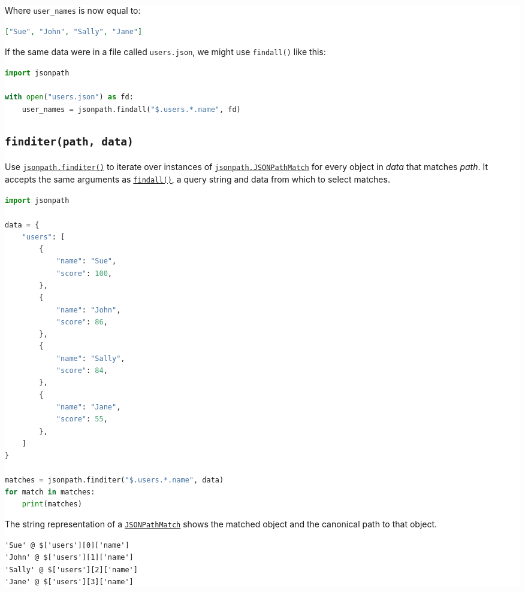 Where `user_names` is now equal to:

```json
["Sue", "John", "Sally", "Jane"]
```

If the same data were in a file called `users.json`, we might use `findall()` like this:

```python
import jsonpath

with open("users.json") as fd:
    user_names = jsonpath.findall("$.users.*.name", fd)
```

## `finditer(path, data)`

Use [`jsonpath.finditer()`](api.md#jsonpath.JSONPathEnvironment.finditer) to iterate over instances of [`jsonpath.JSONPathMatch`](api.md#jsonpath.JSONPathMatch) for every object in _data_ that matches _path_. It accepts the same arguments as [`findall()`](#findallpath-data), a query string and data from which to select matches.

```python
import jsonpath

data = {
    "users": [
        {
            "name": "Sue",
            "score": 100,
        },
        {
            "name": "John",
            "score": 86,
        },
        {
            "name": "Sally",
            "score": 84,
        },
        {
            "name": "Jane",
            "score": 55,
        },
    ]
}

matches = jsonpath.finditer("$.users.*.name", data)
for match in matches:
    print(matches)
```

The string representation of a [`JSONPathMatch`](api.md#jsonpath.JSONPathMatch) shows the matched object and the canonical path to that object.

```text
'Sue' @ $['users'][0]['name']
'John' @ $['users'][1]['name']
'Sally' @ $['users'][2]['name']
'Jane' @ $['users'][3]['name']
```
